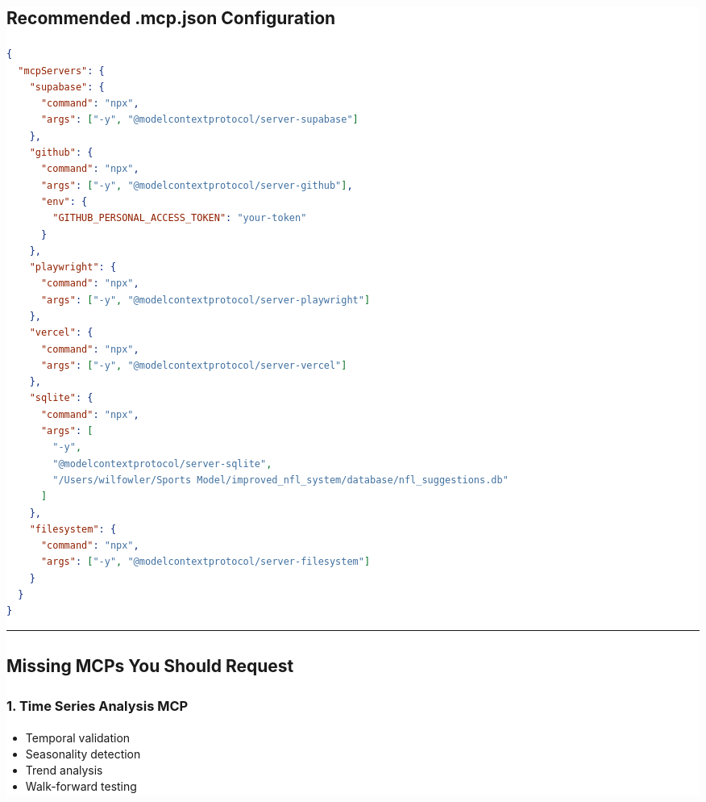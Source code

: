 
## **Recommended .mcp.json Configuration**

```json
{
  "mcpServers": {
    "supabase": {
      "command": "npx",
      "args": ["-y", "@modelcontextprotocol/server-supabase"]
    },
    "github": {
      "command": "npx",
      "args": ["-y", "@modelcontextprotocol/server-github"],
      "env": {
        "GITHUB_PERSONAL_ACCESS_TOKEN": "your-token"
      }
    },
    "playwright": {
      "command": "npx",
      "args": ["-y", "@modelcontextprotocol/server-playwright"]
    },
    "vercel": {
      "command": "npx",
      "args": ["-y", "@modelcontextprotocol/server-vercel"]
    },
    "sqlite": {
      "command": "npx",
      "args": [
        "-y",
        "@modelcontextprotocol/server-sqlite",
        "/Users/wilfowler/Sports Model/improved_nfl_system/database/nfl_suggestions.db"
      ]
    },
    "filesystem": {
      "command": "npx",
      "args": ["-y", "@modelcontextprotocol/server-filesystem"]
    }
  }
}
```

---

## **Missing MCPs You Should Request**

### **1. Time Series Analysis MCP**
- Temporal validation
- Seasonality detection
- Trend analysis
- Walk-forward testing
